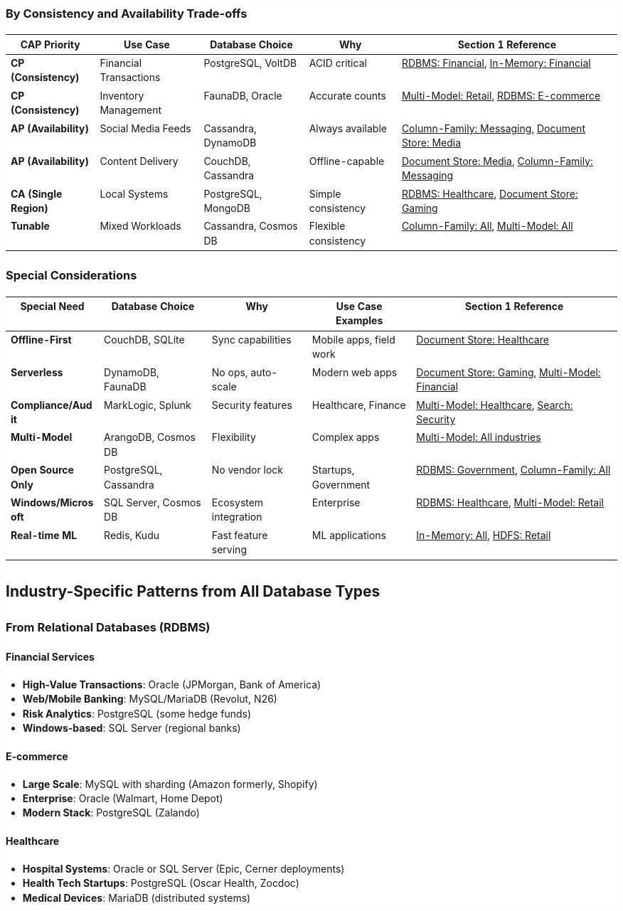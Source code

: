 ### By Consistency and Availability Trade-offs

| CAP Priority | Use Case | Database Choice | Why | Section 1 Reference |
|-------------|----------|-----------------|-----|-------------------|
| **CP (Consistency)** | Financial Transactions | PostgreSQL, VoltDB | ACID critical | [RDBMS: Financial](#from-relational-databases-rdbms), [In-Memory: Financial](#from-in-memory-databases) |
| **CP (Consistency)** | Inventory Management | FaunaDB, Oracle | Accurate counts | [Multi-Model: Retail](#from-multi-model-databases), [RDBMS: E-commerce](#from-relational-databases-rdbms) |
| **AP (Availability)** | Social Media Feeds | Cassandra, DynamoDB | Always available | [Column-Family: Messaging](#from-column-family-stores), [Document Store: Media](#from-document-store-databases) |
| **AP (Availability)** | Content Delivery | CouchDB, Cassandra | Offline-capable | [Document Store: Media](#from-document-store-databases), [Column-Family: Messaging](#from-column-family-stores) |
| **CA (Single Region)** | Local Systems | PostgreSQL, MongoDB | Simple consistency | [RDBMS: Healthcare](#from-relational-databases-rdbms), [Document Store: Gaming](#from-document-store-databases) |
| **Tunable** | Mixed Workloads | Cassandra, Cosmos DB | Flexible consistency | [Column-Family: All](#from-column-family-stores), [Multi-Model: All](#from-multi-model-databases) |

### Special Considerations

| Special Need | Database Choice | Why | Use Case Examples | Section 1 Reference |
|-------------|-----------------|-----|-------------------|-------------------|
| **Offline-First** | CouchDB, SQLite | Sync capabilities | Mobile apps, field work | [Document Store: Healthcare](#from-document-store-databases) |
| **Serverless** | DynamoDB, FaunaDB | No ops, auto-scale | Modern web apps | [Document Store: Gaming](#from-document-store-databases), [Multi-Model: Financial](#from-multi-model-databases) |
| **Compliance/Audit** | MarkLogic, Splunk | Security features | Healthcare, Finance | [Multi-Model: Healthcare](#from-multi-model-databases), [Search: Security](#from-search-databases) |
| **Multi-Model** | ArangoDB, Cosmos DB | Flexibility | Complex apps | [Multi-Model: All industries](#from-multi-model-databases) |
| **Open Source Only** | PostgreSQL, Cassandra | No vendor lock | Startups, Government | [RDBMS: Government](#from-relational-databases-rdbms), [Column-Family: All](#from-column-family-stores) |
| **Windows/Microsoft** | SQL Server, Cosmos DB | Ecosystem integration | Enterprise | [RDBMS: Healthcare](#from-relational-databases-rdbms), [Multi-Model: Retail](#from-multi-model-databases) |
| **Real-time ML** | Redis, Kudu | Fast feature serving | ML applications | [In-Memory: All](#from-in-memory-databases), [HDFS: Retail](#from-hdfs-based-databases) |

## Industry-Specific Patterns from All Database Types

### From Relational Databases (RDBMS)

#### Financial Services
- **High-Value Transactions**: Oracle (JPMorgan, Bank of America)
- **Web/Mobile Banking**: MySQL/MariaDB (Revolut, N26)
- **Risk Analytics**: PostgreSQL (some hedge funds)
- **Windows-based**: SQL Server (regional banks)

#### E-commerce
- **Large Scale**: MySQL with sharding (Amazon formerly, Shopify)
- **Enterprise**: Oracle (Walmart, Home Depot)
- **Modern Stack**: PostgreSQL (Zalando)

#### Healthcare
- **Hospital Systems**: Oracle or SQL Server (Epic, Cerner deployments)
- **Health Tech Startups**: PostgreSQL (Oscar Health, Zocdoc)
- **Medical Devices**: MariaDB (distributed systems)
